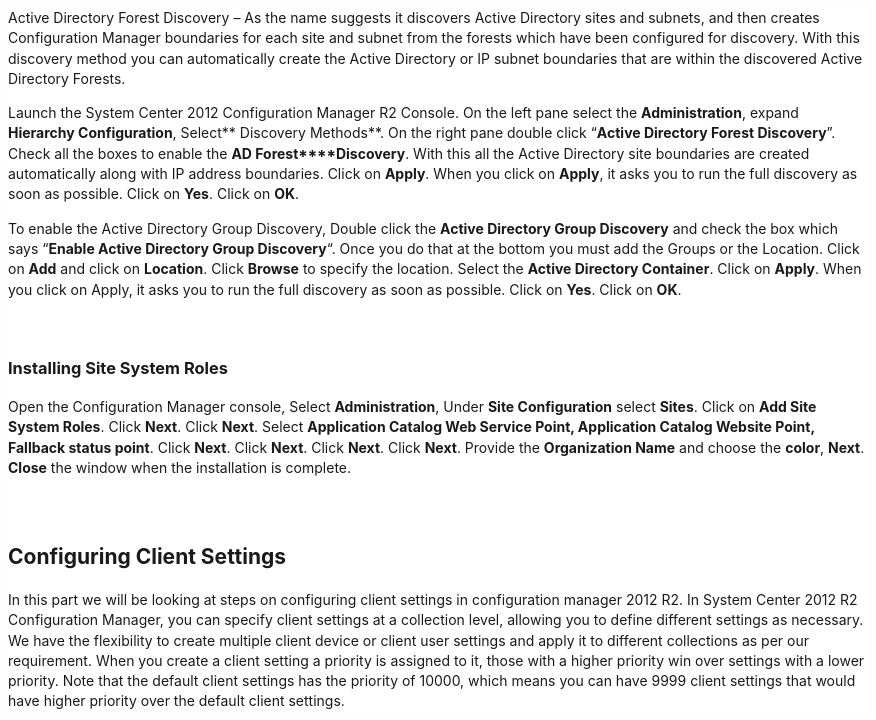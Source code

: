 Active Directory Forest Discovery – As the name suggests it
discovers Active Directory sites and subnets, and then creates Configuration
Manager boundaries for each site and subnet from the forests which have been
configured for discovery. With this discovery method you can automatically
create the Active Directory or IP subnet boundaries that are within the
discovered Active Directory Forests.

Launch the System Center 2012 Configuration Manager R2
Console. On the left pane select the **Administration**,
expand **Hierarchy Configuration**, Select** Discovery Methods**. On the right pane
double click “**Active Directory Forest
Discovery**”. Check all the boxes to enable the **AD Forest****Discovery**.
With this all the Active Directory site boundaries are created automatically
along with IP address boundaries. Click on **Apply**.
When you click on **Apply**, it asks you
to run the full discovery as soon as possible. Click on **Yes**. Click on **OK**.

To enable the Active Directory Group Discovery, Double click
the **Active Directory Group Discovery**
and check the box which says “**Enable
Active Directory Group Discovery**“. Once you do that at the bottom you must
add the Groups or the Location. Click on **Add**
and click on **Location**. Click **Browse** to specify the location. Select
the **Active Directory Container**.
Click on **Apply**. When you click on
Apply, it asks you to run the full discovery as soon as possible. Click on **Yes**. Click on **OK**.

 

### Installing Site System Roles

Open the Configuration Manager console, Select **Administration**, Under **Site Configuration** select **Sites**. Click on **Add Site System Roles**. Click **Next**.
Click **Next**. Select **Application Catalog Web Service Point,
Application Catalog Website Point, Fallback status point**. Click **Next**. Click **Next**. Click **Next**. Click **Next**. Provide the **Organization Name** and choose the **color**, **Next**. **Close** the window when the installation is
complete.

 

## Configuring Client Settings

In this part we will be looking at steps on configuring
client settings in configuration manager 2012 R2. In System Center 2012 R2
Configuration Manager, you can specify client settings at a collection level,
allowing you to define different settings as necessary. We have the flexibility
to create multiple client device or client user settings and apply it to
different collections as per our requirement. When you create a client setting
a priority is assigned to it, those with a higher priority win over settings
with a lower priority. Note that the default client settings has the priority
of 10000, which means you can have 9999 client settings that would have higher
priority over the default client settings.

